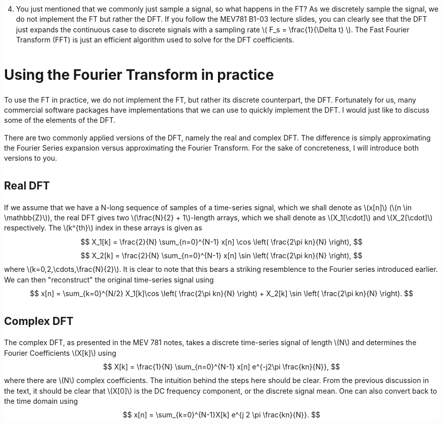 4. You just mentioned that we commonly just sample a signal, so what happens in the FT? As we discretely sample the signal,
we do not implement the FT but rather the DFT. If you follow the MEV781 B1-03 lecture slides, you can clearly see that the
DFT just expands the continuous case to discrete signals with a sampling rate \\( F_s = \frac{1}{\Delta t} \\). The Fast Fourier
Transform (FFT) is just an efficient algorithm used to solve for the DFT coefficients.


# Using the Fourier Transform in practice

To use the FT in practice, we do not implement the FT, but rather its discrete counterpart, the DFT. Fortunately for us,
many commercial software packages have implementations that we can use to quickly implement the DFT. I would
just like to discuss some of the elements of the DFT.

There are two commonly applied versions of the DFT, namely the real and complex DFT. The difference is simply approximating the
Fourier Series expansion versus approximating the Fourier Transform. For the sake of concreteness, I will introduce both
versions to you.

## Real DFT
If we assume that we have a N-long sequence of samples of a time-series signal, which we shall denote as \\(x[n]\\) (\\(n \in \mathbb{Z}\\)), the real DFT gives two \\(\frac{N}{2} + 1\\)-length arrays, which we shall denote as \\(X_1[\cdot]\\) and \\(X_2[\cdot]\\) respectively. The \\(k^{th}\\) index in these arrays is given as
$$
X_1[k] = \frac{2}{N} \sum_{n=0}^{N-1} x[n] \cos \left( \frac{2\pi kn}{N} \right),
$$
$$
X_2[k] = \frac{2}{N} \sum_{n=0}^{N-1} x[n] \sin \left( \frac{2\pi kn}{N} \right),
$$
where \\(k=0,2,\cdots,\frac{N}{2}\\). It is clear to note that this bears a striking resemblence to the Fourier series introduced earlier. We can then "reconstruct" the original time-series signal using
$$
x[n] = \sum_{k=0}^{N/2} X_1[k]\cos \left( \frac{2\pi kn}{N} \right) + X_2[k] \sin \left( \frac{2\pi kn}{N} \right).
$$

## Complex DFT
The complex DFT, as presented in the MEV 781 notes, takes a discrete time-series signal of length \\(N\\) and determines the Fourier Coefficients \\(X[k]\\) using
$$
X[k] = \frac{1}{N} \sum_{n=0}^{N-1} x[n] e^{-j2\pi \frac{kn}{N}},
$$
where there are \\(N\\) complex coefficients. The intuition behind the steps here should be clear. From the previous discussion in the text, it should be clear that \\(X[0]\\) is the DC frequency component, or the discrete signal mean. One can also convert back to the time domain using
$$
x[n] = \sum_{k=0}^{N-1}X[k] e^{j 2 \pi \frac{kn}{N}}.
$$
